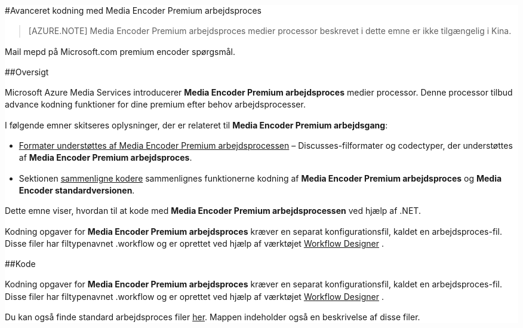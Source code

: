 <properties 
    pageTitle="Avanceret kodning med Media Encoder Premium arbejdsproces | Microsoft Azure" 
    description="Lær at kode med Media Encoder Premium arbejdsproces. Kodeeksempler, der er skrevet i C# og brug af Media Services SDK til .NET." 
    services="media-services" 
    documentationCenter="" 
    authors="juliako" 
    manager="erikre" 
    editor=""/>

<tags 
    ms.service="media-services" 
    ms.workload="media" 
    ms.tgt_pltfrm="na" 
    ms.devlang="na" 
    ms.topic="article" 
    ms.date="09/26/2016" 
    ms.author="juliako"/>

#<a name="advanced-encoding-with-media-encoder-premium-workflow"></a>Avanceret kodning med Media Encoder Premium arbejdsproces

>[AZURE.NOTE] Media Encoder Premium arbejdsproces medier processor beskrevet i dette emne er ikke tilgængelig i Kina.

Mail mepd på Microsoft.com premium encoder spørgsmål.

##<a name="overview"></a>Oversigt

Microsoft Azure Media Services introducerer **Media Encoder Premium arbejdsproces** medier processor. Denne processor tilbud advance kodning funktioner for dine premium efter behov arbejdsprocesser. 

I følgende emner skitseres oplysninger, der er relateret til **Media Encoder Premium arbejdsgang**: 

- [Formater understøttes af Media Encoder Premium arbejdsprocessen](media-services-premium-workflow-encoder-formats.md) – Discusses-filformater og codectyper, der understøttes af **Media Encoder Premium arbejdsproces**.

- Sektionen [sammenligne kodere](media-services-encode-asset.md#compare_encoders) sammenlignes funktionerne kodning af **Media Encoder Premium arbejdsproces** og **Media Encoder standardversionen**.

Dette emne viser, hvordan til at kode med **Media Encoder Premium arbejdsprocessen** ved hjælp af .NET.

Kodning opgaver for **Media Encoder Premium arbejdsproces** kræver en separat konfigurationsfil, kaldet en arbejdsproces-fil. Disse filer har filtypenavnet .workflow og er oprettet ved hjælp af værktøjet [Workflow Designer](media-services-workflow-designer.md) .

##<a name="encode"></a>Kode

Kodning opgaver for **Media Encoder Premium arbejdsproces** kræver en separat konfigurationsfil, kaldet en arbejdsproces-fil. Disse filer har filtypenavnet .workflow og er oprettet ved hjælp af værktøjet [Workflow Designer](media-services-workflow-designer.md) .


Du kan også finde standard arbejdsproces filer [her](https://github.com/Azure/azure-media-services-samples/tree/master/Encoding%20Presets/VoD/MediaEncoderPremiumWorkfows). Mappen indeholder også en beskrivelse af disse filer.

